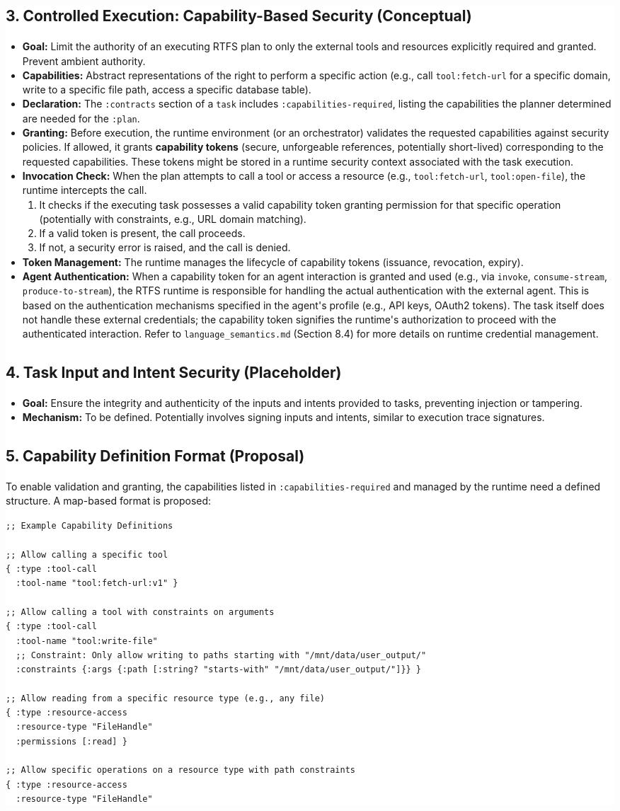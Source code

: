 ## 3. Controlled Execution: Capability-Based Security (Conceptual)

*   **Goal:** Limit the authority of an executing RTFS plan to only the external tools and resources explicitly required and granted. Prevent ambient authority.
*   **Capabilities:** Abstract representations of the right to perform a specific action (e.g., call `tool:fetch-url` for a specific domain, write to a specific file path, access a specific database table).
*   **Declaration:** The `:contracts` section of a `task` includes `:capabilities-required`, listing the capabilities the planner determined are needed for the `:plan`.
*   **Granting:** Before execution, the runtime environment (or an orchestrator) validates the requested capabilities against security policies. If allowed, it grants **capability tokens** (secure, unforgeable references, potentially short-lived) corresponding to the requested capabilities. These tokens might be stored in a runtime security context associated with the task execution.
*   **Invocation Check:** When the plan attempts to call a tool or access a resource (e.g., `tool:fetch-url`, `tool:open-file`), the runtime intercepts the call.
    1.  It checks if the executing task possesses a valid capability token granting permission for that specific operation (potentially with constraints, e.g., URL domain matching).
    2.  If a valid token is present, the call proceeds.
    3.  If not, a security error is raised, and the call is denied.
*   **Token Management:** The runtime manages the lifecycle of capability tokens (issuance, revocation, expiry).
*   **Agent Authentication:** When a capability token for an agent interaction is granted and used (e.g., via `invoke`, `consume-stream`, `produce-to-stream`), the RTFS runtime is responsible for handling the actual authentication with the external agent. This is based on the authentication mechanisms specified in the agent's profile (e.g., API keys, OAuth2 tokens). The task itself does not handle these external credentials; the capability token signifies the runtime's authorization to proceed with the authenticated interaction. Refer to `language_semantics.md` (Section 8.4) for more details on runtime credential management.

## 4. Task Input and Intent Security (Placeholder)

*   **Goal:** Ensure the integrity and authenticity of the inputs and intents provided to tasks, preventing injection or tampering.
*   **Mechanism:** To be defined. Potentially involves signing inputs and intents, similar to execution trace signatures.

## 5. Capability Definition Format (Proposal)

To enable validation and granting, the capabilities listed in `:capabilities-required` and managed by the runtime need a defined structure. A map-based format is proposed:

```acl
;; Example Capability Definitions

;; Allow calling a specific tool
{ :type :tool-call
  :tool-name "tool:fetch-url:v1" }

;; Allow calling a tool with constraints on arguments
{ :type :tool-call
  :tool-name "tool:write-file"
  ;; Constraint: Only allow writing to paths starting with "/mnt/data/user_output/"
  :constraints {:args {:path [:string? "starts-with" "/mnt/data/user_output/"]}} }

;; Allow reading from a specific resource type (e.g., any file)
{ :type :resource-access
  :resource-type "FileHandle"
  :permissions [:read] }

;; Allow specific operations on a resource type with path constraints
{ :type :resource-access
  :resource-type "FileHandle"
```